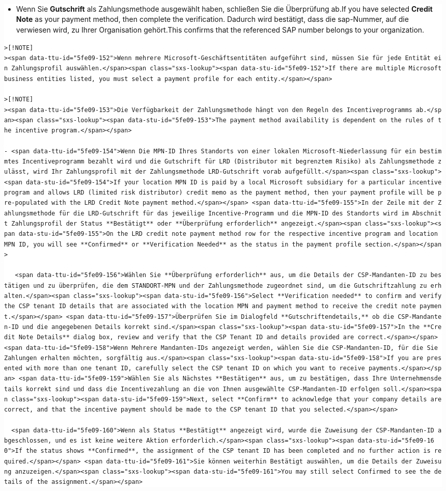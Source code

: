    - <span data-ttu-id="5fe09-150">Wenn Sie **Gutschrift** als Zahlungsmethode ausgewählt haben, schließen Sie die Überprüfung ab.</span><span class="sxs-lookup"><span data-stu-id="5fe09-150">If you have selected **Credit Note** as your payment method, then complete the verification.</span></span> <span data-ttu-id="5fe09-151">Dadurch wird bestätigt, dass die sap-Nummer, auf die verwiesen wird, zu Ihrer Organisation gehört.</span><span class="sxs-lookup"><span data-stu-id="5fe09-151">This confirms that the referenced SAP number belongs to your organization.</span></span>

    >[!NOTE]
    ><span data-ttu-id="5fe09-152">Wenn mehrere Microsoft-Geschäftsentitäten aufgeführt sind, müssen Sie für jede Entität ein Zahlungsprofil auswählen.</span><span class="sxs-lookup"><span data-stu-id="5fe09-152">If there are multiple Microsoft business entities listed, you must select a payment profile for each entity.</span></span>

    >[!NOTE]
    ><span data-ttu-id="5fe09-153">Die Verfügbarkeit der Zahlungsmethode hängt von den Regeln des Incentiveprogramms ab.</span><span class="sxs-lookup"><span data-stu-id="5fe09-153">The payment method availability is dependent on the rules of the incentive program.</span></span>

    - <span data-ttu-id="5fe09-154">Wenn Die MPN-ID Ihres Standorts von einer lokalen Microsoft-Niederlassung für ein bestimmtes Incentiveprogramm bezahlt wird und die Gutschrift für LRD (Distributor mit begrenztem Risiko) als Zahlungsmethode zulässt, wird Ihr Zahlungsprofil mit der Zahlungsmethode LRD-Gutschrift vorab aufgefüllt.</span><span class="sxs-lookup"><span data-stu-id="5fe09-154">If your location MPN ID is paid by a local Microsoft subsidiary for a particular incentive program and allows LRD (limited risk distributor) credit memo as the payment method, then your payment profile will be pre-populated with the LRD Credit Note payment method.</span></span> <span data-ttu-id="5fe09-155">In der Zeile mit der Zahlungsmethode für die LRD-Gutschrift für das jeweilige Incentive-Programm und die MPN-ID des Standorts wird im Abschnitt Zahlungsprofil der Status **Bestätigt** oder **Überprüfung erforderlich** angezeigt.</span><span class="sxs-lookup"><span data-stu-id="5fe09-155">On the LRD credit note payment method row for the respective incentive program and location MPN ID, you will see **Confirmed** or **Verification Needed** as the status in the payment profile section.</span></span>
    
       <span data-ttu-id="5fe09-156">Wählen Sie **Überprüfung erforderlich** aus, um die Details der CSP-Mandanten-ID zu bestätigen und zu überprüfen, die dem STANDORT-MPN und der Zahlungsmethode zugeordnet sind, um die Gutschriftzahlung zu erhalten.</span><span class="sxs-lookup"><span data-stu-id="5fe09-156">Select **Verification needed** to confirm and verify the CSP tenant ID details that are associated with the location MPN and payment method to receive the credit note payment.</span></span> <span data-ttu-id="5fe09-157">Überprüfen Sie im Dialogfeld **Gutschriftendetails,** ob die CSP-Mandanten-ID und die angegebenen Details korrekt sind.</span><span class="sxs-lookup"><span data-stu-id="5fe09-157">In the **Credit Note Details** dialog box, review and verify that the CSP Tenant ID and details provided are correct.</span></span> <span data-ttu-id="5fe09-158">Wenn Mehrere Mandanten-IDs angezeigt werden, wählen Sie die CSP-Mandanten-ID, für die Sie Zahlungen erhalten möchten, sorgfältig aus.</span><span class="sxs-lookup"><span data-stu-id="5fe09-158">If you are presented with more than one tenant ID, carefully select the CSP tenant ID on which you want to receive payments.</span></span> <span data-ttu-id="5fe09-159">Wählen Sie als Nächstes **Bestätigen** aus, um zu bestätigen, dass Ihre Unternehmensdetails korrekt sind und dass die Incentivezahlung an die von Ihnen ausgewählte CSP-Mandanten-ID erfolgen soll.</span><span class="sxs-lookup"><span data-stu-id="5fe09-159">Next, select **Confirm** to acknowledge that your company details are correct, and that the incentive payment should be made to the CSP tenant ID that you selected.</span></span>
 
      <span data-ttu-id="5fe09-160">Wenn als Status **Bestätigt** angezeigt wird, wurde die Zuweisung der CSP-Mandanten-ID abgeschlossen, und es ist keine weitere Aktion erforderlich.</span><span class="sxs-lookup"><span data-stu-id="5fe09-160">If the status shows **Confirmed**, the assignment of the CSP tenant ID has been completed and no further action is required.</span></span> <span data-ttu-id="5fe09-161">Sie können weiterhin Bestätigt auswählen, um die Details der Zuweisung anzuzeigen.</span><span class="sxs-lookup"><span data-stu-id="5fe09-161">You may still select Confirmed to see the details of the assignment.</span></span>
   